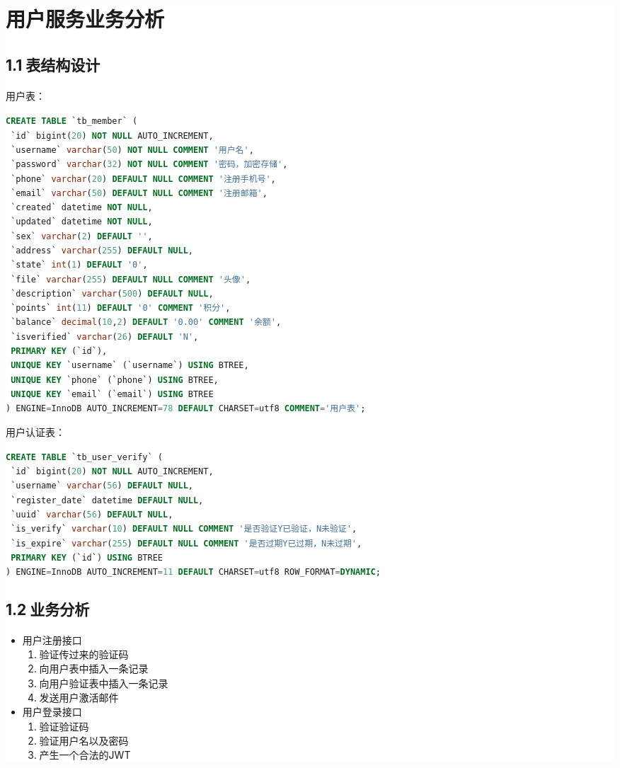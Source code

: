 # ⽤户服务业务分析

## 1.1 表结构设计

⽤户表：

```sql
CREATE TABLE `tb_member` (
 `id` bigint(20) NOT NULL AUTO_INCREMENT,
 `username` varchar(50) NOT NULL COMMENT '⽤户名',
 `password` varchar(32) NOT NULL COMMENT '密码，加密存储',
 `phone` varchar(20) DEFAULT NULL COMMENT '注册⼿机号',
 `email` varchar(50) DEFAULT NULL COMMENT '注册邮箱',
 `created` datetime NOT NULL,
 `updated` datetime NOT NULL,
 `sex` varchar(2) DEFAULT '',
 `address` varchar(255) DEFAULT NULL,
 `state` int(1) DEFAULT '0',
 `file` varchar(255) DEFAULT NULL COMMENT '头像',
 `description` varchar(500) DEFAULT NULL,
 `points` int(11) DEFAULT '0' COMMENT '积分',
 `balance` decimal(10,2) DEFAULT '0.00' COMMENT '余额',
 `isverified` varchar(26) DEFAULT 'N',
 PRIMARY KEY (`id`),
 UNIQUE KEY `username` (`username`) USING BTREE,
 UNIQUE KEY `phone` (`phone`) USING BTREE,
 UNIQUE KEY `email` (`email`) USING BTREE
) ENGINE=InnoDB AUTO_INCREMENT=78 DEFAULT CHARSET=utf8 COMMENT='⽤户表';
```

⽤户认证表：

```sql
CREATE TABLE `tb_user_verify` (
 `id` bigint(20) NOT NULL AUTO_INCREMENT,
 `username` varchar(56) DEFAULT NULL,
 `register_date` datetime DEFAULT NULL,
 `uuid` varchar(56) DEFAULT NULL,
 `is_verify` varchar(10) DEFAULT NULL COMMENT '是否验证Y已验证，N未验证',
 `is_expire` varchar(255) DEFAULT NULL COMMENT '是否过期Y已过期，N未过期',
 PRIMARY KEY (`id`) USING BTREE
) ENGINE=InnoDB AUTO_INCREMENT=11 DEFAULT CHARSET=utf8 ROW_FORMAT=DYNAMIC;
```

## 1.2 业务分析

- ⽤户注册接⼝
  1. 验证传过来的验证码
  2. 向⽤户表中插⼊⼀条记录
  3. 向⽤户验证表中插⼊⼀条记录
  4. 发送⽤户激活邮件
- ⽤户登录接⼝
   1. 验证验证码
   2. 验证⽤户名以及密码
   3. 产⽣⼀个合法的JWT
